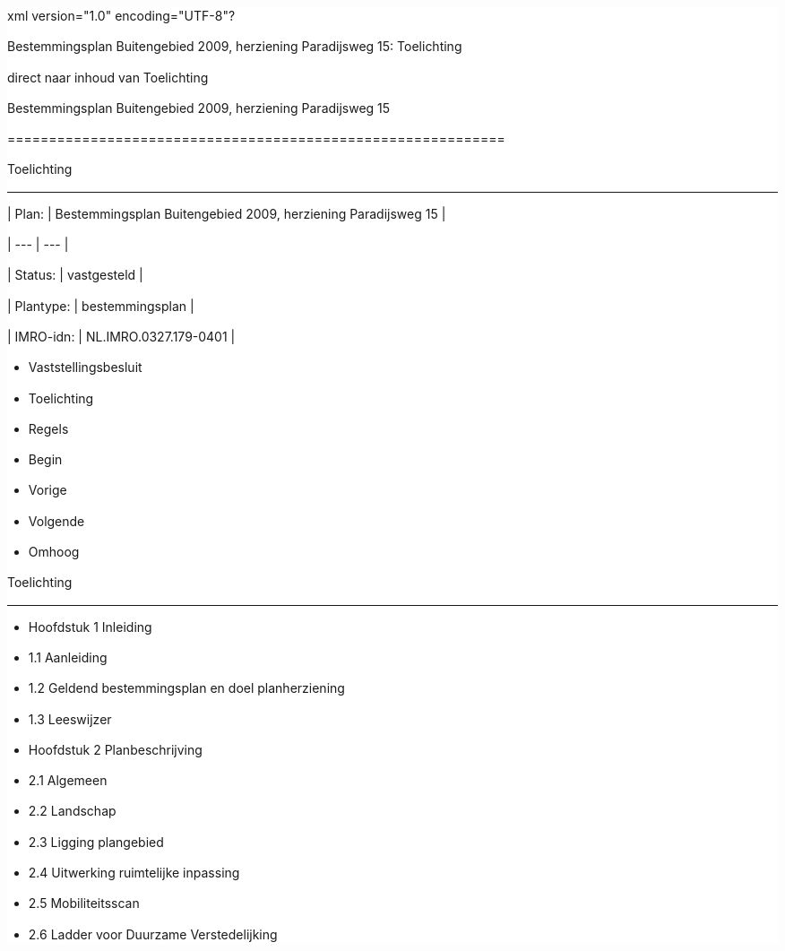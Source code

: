 xml version\="1\.0" encoding\="UTF\-8"?

Bestemmingsplan Buitengebied 2009, herziening Paradijsweg 15: Toelichting

direct naar inhoud van Toelichting

Bestemmingsplan Buitengebied 2009, herziening Paradijsweg 15

============================================================

Toelichting

-----------

| Plan: | Bestemmingsplan Buitengebied 2009, herziening Paradijsweg 15 |

| --- | --- |

| Status: | vastgesteld |

| Plantype: | bestemmingsplan |

| IMRO\-idn: | NL.IMRO.0327\.179\-0401 |

* Vaststellingsbesluit

* Toelichting

* Regels

* Begin

* Vorige

* Volgende

* Omhoog

Toelichting

-----------

* Hoofdstuk 1 Inleiding

+ 1\.1 Aanleiding

+ 1\.2 Geldend bestemmingsplan en doel planherziening

+ 1\.3 Leeswijzer

* Hoofdstuk 2 Planbeschrijving

+ 2\.1 Algemeen

+ 2\.2 Landschap

+ 2\.3 Ligging plangebied

+ 2\.4 Uitwerking ruimtelijke inpassing

+ 2\.5 Mobiliteitsscan

+ 2\.6 Ladder voor Duurzame Verstedelijking

